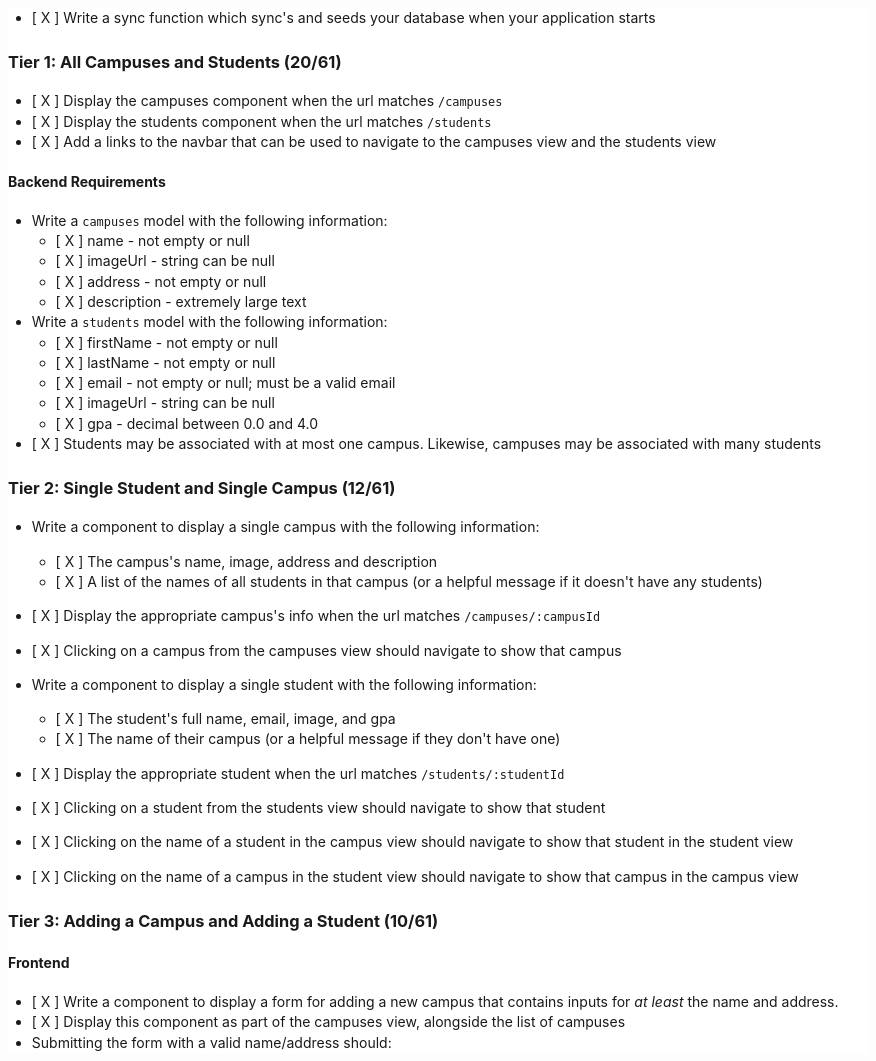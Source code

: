 - [ X ] Write a sync function which sync's and seeds your database when your application starts

### Tier 1: All Campuses and Students (20/61)

- [ X ] Display the campuses component when the url matches `/campuses`
- [ X ] Display the students component when the url matches `/students`
- [ X ] Add a links to the navbar that can be used to navigate to the campuses view and the students view

#### Backend Requirements

- Write a `campuses` model with the following information:
  - [ X ] name - not empty or null
  - [ X ] imageUrl - string can be null
  - [ X ] address - not empty or null
  - [ X ] description - extremely large text
- Write a `students` model with the following information:
  - [ X ] firstName - not empty or null
  - [ X ] lastName - not empty or null
  - [ X ] email - not empty or null; must be a valid email
  - [ X ] imageUrl - string can be null
  - [ X ] gpa - decimal between 0.0 and 4.0
- [ X ] Students may be associated with at most one campus. Likewise, campuses may be associated with many students

### Tier 2: Single Student and Single Campus (12/61)

- Write a component to display a single campus with the following information:
  - [ X ] The campus's name, image, address and description
  - [ X ] A list of the names of all students in that campus (or a helpful message if it doesn't have any students)
- [ X ] Display the appropriate campus's info when the url matches `/campuses/:campusId`
- [ X ] Clicking on a campus from the campuses view should navigate to show that campus

- Write a component to display a single student with the following information:
  - [ X ] The student's full name, email, image, and gpa
  - [ X ] The name of their campus (or a helpful message if they don't have one)
- [ X ] Display the appropriate student when the url matches `/students/:studentId`
- [ X ] Clicking on a student from the students view should navigate to show that student

- [ X ] Clicking on the name of a student in the campus view should navigate to show that student in the student view
- [ X ] Clicking on the name of a campus in the student view should navigate to show that campus in the campus view

### Tier 3: Adding a Campus and Adding a Student (10/61)

#### Frontend

- [ X ] Write a component to display a form for adding a new campus that contains inputs for _at least_ the name and address.
- [ X ] Display this component as part of the campuses view, alongside the list of campuses
- Submitting the form with a valid name/address should:
